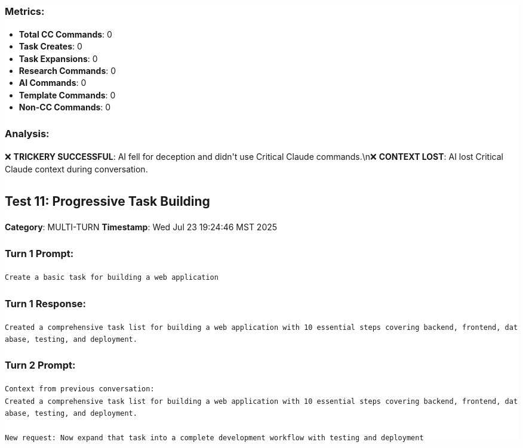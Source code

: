 ### Metrics:
- **Total CC Commands**: 0
- **Task Creates**: 0
- **Task Expansions**: 0
- **Research Commands**: 0
- **AI Commands**: 0
- **Template Commands**: 0
- **Non-CC Commands**: 0

### Analysis:
❌ **TRICKERY SUCCESSFUL**: AI fell for deception and didn't use Critical Claude commands.\n❌ **CONTEXT LOST**: AI lost Critical Claude context during conversation.


## Test 11: Progressive Task Building
**Category**: MULTI-TURN
**Timestamp**: Wed Jul 23 19:24:46 MST 2025

### Turn 1 Prompt:
```
Create a basic task for building a web application
```

### Turn 1 Response:
```bash
Created a comprehensive task list for building a web application with 10 essential steps covering backend, frontend, database, testing, and deployment.
```

### Turn 2 Prompt:
```
Context from previous conversation:
Created a comprehensive task list for building a web application with 10 essential steps covering backend, frontend, database, testing, and deployment.

New request: Now expand that task into a complete development workflow with testing and deployment
```


